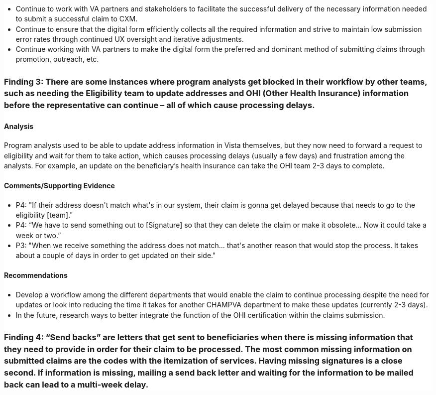 

* Continue to work with VA partners and stakeholders to facilitate the successful delivery of the necessary information needed to submit a successful claim to CXM.
* Continue to ensure that the digital form efficiently collects all the required information and strive to maintain low submission error rates through continued UX oversight and iterative adjustments.
* Continue working with VA partners to make the digital form the preferred and dominant method of submitting claims through promotion, outreach, etc.


### **Finding 3**: There are some instances where program analysts get blocked in their workflow by other teams, such as needing the Eligibility team to update addresses and OHI (Other Health Insurance) information before the representative can continue – all of which cause processing delays.


#### Analysis

Program analysts used to be able to update address information in Vista themselves, but they now need to forward a request to eligibility and wait for them to take action, which causes processing delays (usually a few days) and frustration among the analysts. For example, an  update on the beneficiary’s health insurance can take the OHI team 2-3 days to complete.


#### Comments/Supporting Evidence



* P4: "If their address doesn't match what's in our system, their claim is gonna get delayed because that needs to go to the eligibility [team]."
* P4:  “We have to send something out to [Signature] so that they can delete the claim or make it obsolete… Now it could take a week or two.”
* P3: "When we receive something the address does not match... that's another reason that would stop the process. It takes about a couple of days in order to get updated on their side."


#### Recommendations



* Develop a workflow among the different departments that would enable the claim to continue processing despite the need for updates or look into reducing the time it takes for another CHAMPVA department to make these updates (currently 2-3 days).
* In the future, research ways to better integrate the function of the OHI certification within the claims submission.


### **Finding 4**: “Send backs” are letters that get sent to beneficiaries when there is missing information that they need to provide in order for their claim to be processed. The most common missing information on submitted claims are the codes with the itemization of services. Having missing signatures is a close second. If information is missing, mailing a send back letter and waiting for the information to be mailed back can lead to a multi-week delay. 
